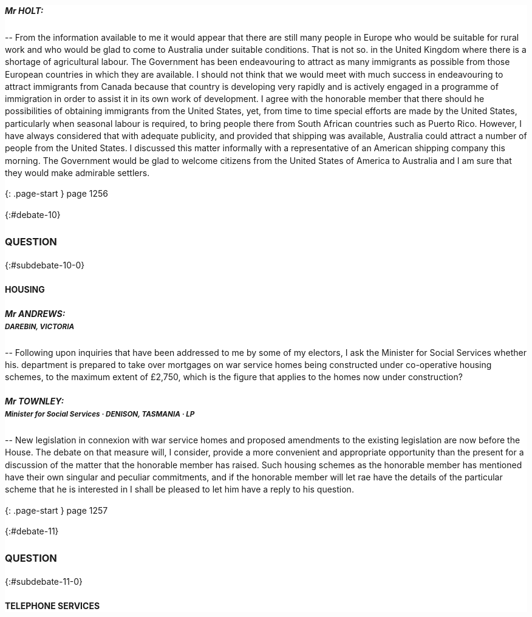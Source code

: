 ##### Mr HOLT:

-- From the information available to me it would appear that there are still many people in Europe who would be suitable for rural work and who would be glad to come to Australia under suitable conditions. That is not so. in the United Kingdom where there is a shortage of agricultural labour. The Government has been endeavouring to attract as many immigrants as possible from those European countries in which they are available. I should not think that we would meet with much success in endeavouring to attract immigrants from Canada because that country is developing very rapidly and is actively engaged in a programme of immigration in order to assist it in its own work of development. I agree with the honorable member that there should he possibilities of obtaining immigrants from the United States, yet, from time to time special efforts are made by the United States, particularly when seasonal labour is required, to bring people there from South African countries such as Puerto Rico. However, I have always considered that with adequate publicity, and provided that shipping was available, Australia could attract a number of people from the United States. I discussed this matter informally with a representative of an American shipping company this morning. The Government would be glad to welcome citizens from the United States of America to Australia and I am sure that they would make admirable settlers. 

{: .page-start }
page 1256

{:#debate-10}
### QUESTION

{:#subdebate-10-0}
#### HOUSING

##### Mr ANDREWS:<br><small class="text-muted">DAREBIN, VICTORIA</small>

-- Following upon inquiries that have been addressed to me by some of my electors, I ask the Minister for Social Services whether his. department is prepared to take over mortgages on war service homes being constructed under co-operative housing schemes, to the maximum extent of £2,750, which is the figure that applies to the homes now under construction? 

##### Mr TOWNLEY:<br><small class="text-muted">Minister for Social Services &middot; DENISON, TASMANIA &middot; LP</small>

-- New legislation in connexion with war service homes and proposed amendments to the existing legislation are now before the House. The debate on that measure will, I consider, provide a more convenient and appropriate opportunity than the present for a discussion of the matter that the honorable member has raised. Such housing schemes as the honorable member has mentioned have their own singular and peculiar commitments, and if the honorable member will let rae have the details of the particular scheme that he is interested in I shall be pleased to let him have a reply to his question. 

{: .page-start }
page 1257

{:#debate-11}
### QUESTION

{:#subdebate-11-0}
#### TELEPHONE SERVICES
